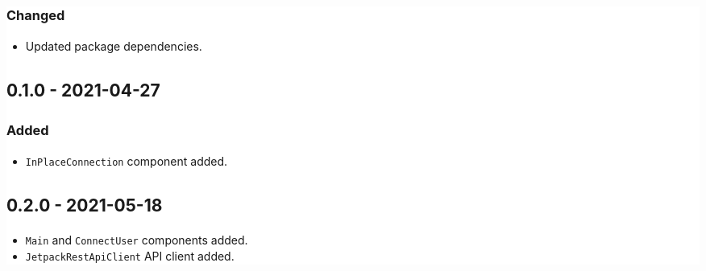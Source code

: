 ### Changed
- Updated package dependencies.

## 0.1.0 - 2021-04-27
### Added
- `InPlaceConnection` component added.

## 0.2.0 - 2021-05-18

- `Main` and `ConnectUser` components added.
- `JetpackRestApiClient` API client added.

[0.36.2]: https://github.com/Automattic/jetpack-connection-js/compare/v0.36.1...v0.36.2
[0.36.1]: https://github.com/Automattic/jetpack-connection-js/compare/v0.36.0...v0.36.1
[0.36.0]: https://github.com/Automattic/jetpack-connection-js/compare/v0.35.20...v0.36.0
[0.35.20]: https://github.com/Automattic/jetpack-connection-js/compare/v0.35.19...v0.35.20
[0.35.19]: https://github.com/Automattic/jetpack-connection-js/compare/v0.35.18...v0.35.19
[0.35.18]: https://github.com/Automattic/jetpack-connection-js/compare/v0.35.17...v0.35.18
[0.35.17]: https://github.com/Automattic/jetpack-connection-js/compare/v0.35.16...v0.35.17
[0.35.16]: https://github.com/Automattic/jetpack-connection-js/compare/v0.35.15...v0.35.16
[0.35.15]: https://github.com/Automattic/jetpack-connection-js/compare/v0.35.14...v0.35.15
[0.35.14]: https://github.com/Automattic/jetpack-connection-js/compare/v0.35.13...v0.35.14
[0.35.13]: https://github.com/Automattic/jetpack-connection-js/compare/v0.35.12...v0.35.13
[0.35.12]: https://github.com/Automattic/jetpack-connection-js/compare/v0.35.11...v0.35.12
[0.35.11]: https://github.com/Automattic/jetpack-connection-js/compare/v0.35.10...v0.35.11
[0.35.10]: https://github.com/Automattic/jetpack-connection-js/compare/v0.35.9...v0.35.10
[0.35.9]: https://github.com/Automattic/jetpack-connection-js/compare/v0.35.8...v0.35.9
[0.35.8]: https://github.com/Automattic/jetpack-connection-js/compare/v0.35.7...v0.35.8
[0.35.7]: https://github.com/Automattic/jetpack-connection-js/compare/v0.35.6...v0.35.7
[0.35.6]: https://github.com/Automattic/jetpack-connection-js/compare/v0.35.5...v0.35.6
[0.35.5]: https://github.com/Automattic/jetpack-connection-js/compare/v0.35.4...v0.35.5
[0.35.4]: https://github.com/Automattic/jetpack-connection-js/compare/v0.35.3...v0.35.4
[0.35.3]: https://github.com/Automattic/jetpack-connection-js/compare/v0.35.2...v0.35.3
[0.35.2]: https://github.com/Automattic/jetpack-connection-js/compare/v0.35.1...v0.35.2
[0.35.1]: https://github.com/Automattic/jetpack-connection-js/compare/v0.35.0...v0.35.1
[0.35.0]: https://github.com/Automattic/jetpack-connection-js/compare/v0.34.2...v0.35.0
[0.34.2]: https://github.com/Automattic/jetpack-connection-js/compare/v0.34.1...v0.34.2
[0.34.1]: https://github.com/Automattic/jetpack-connection-js/compare/v0.34.0...v0.34.1
[0.34.0]: https://github.com/Automattic/jetpack-connection-js/compare/v0.33.19...v0.34.0
[0.33.19]: https://github.com/Automattic/jetpack-connection-js/compare/v0.33.18...v0.33.19
[0.33.18]: https://github.com/Automattic/jetpack-connection-js/compare/v0.33.17...v0.33.18
[0.33.17]: https://github.com/Automattic/jetpack-connection-js/compare/v0.33.16...v0.33.17
[0.33.16]: https://github.com/Automattic/jetpack-connection-js/compare/v0.33.15...v0.33.16
[0.33.15]: https://github.com/Automattic/jetpack-connection-js/compare/v0.33.14...v0.33.15
[0.33.14]: https://github.com/Automattic/jetpack-connection-js/compare/v0.33.13...v0.33.14
[0.33.13]: https://github.com/Automattic/jetpack-connection-js/compare/v0.33.12...v0.33.13
[0.33.12]: https://github.com/Automattic/jetpack-connection-js/compare/v0.33.11...v0.33.12
[0.33.11]: https://github.com/Automattic/jetpack-connection-js/compare/v0.33.10...v0.33.11
[0.33.10]: https://github.com/Automattic/jetpack-connection-js/compare/v0.33.9...v0.33.10
[0.33.9]: https://github.com/Automattic/jetpack-connection-js/compare/v0.33.8...v0.33.9
[0.33.8]: https://github.com/Automattic/jetpack-connection-js/compare/v0.33.7...v0.33.8
[0.33.7]: https://github.com/Automattic/jetpack-connection-js/compare/v0.33.6...v0.33.7
[0.33.6]: https://github.com/Automattic/jetpack-connection-js/compare/v0.33.5...v0.33.6
[0.33.5]: https://github.com/Automattic/jetpack-connection-js/compare/v0.33.4...v0.33.5
[0.33.4]: https://github.com/Automattic/jetpack-connection-js/compare/v0.33.3...v0.33.4
[0.33.3]: https://github.com/Automattic/jetpack-connection-js/compare/v0.33.2...v0.33.3
[0.33.2]: https://github.com/Automattic/jetpack-connection-js/compare/v0.33.1...v0.33.2
[0.33.1]: https://github.com/Automattic/jetpack-connection-js/compare/v0.33.0...v0.33.1
[0.33.0]: https://github.com/Automattic/jetpack-connection-js/compare/v0.32.4...v0.33.0
[0.32.4]: https://github.com/Automattic/jetpack-connection-js/compare/v0.32.3...v0.32.4
[0.32.3]: https://github.com/Automattic/jetpack-connection-js/compare/v0.32.2...v0.32.3
[0.32.2]: https://github.com/Automattic/jetpack-connection-js/compare/v0.32.1...v0.32.2
[0.32.1]: https://github.com/Automattic/jetpack-connection-js/compare/v0.32.0...v0.32.1
[0.32.0]: https://github.com/Automattic/jetpack-connection-js/compare/v0.31.2...v0.32.0
[0.31.2]: https://github.com/Automattic/jetpack-connection-js/compare/v0.31.1...v0.31.2
[0.31.1]: https://github.com/Automattic/jetpack-connection-js/compare/v0.31.0...v0.31.1
[0.31.0]: https://github.com/Automattic/jetpack-connection-js/compare/v0.30.12...v0.31.0
[0.30.12]: https://github.com/Automattic/jetpack-connection-js/compare/v0.30.11...v0.30.12
[0.30.11]: https://github.com/Automattic/jetpack-connection-js/compare/v0.30.10...v0.30.11
[0.30.10]: https://github.com/Automattic/jetpack-connection-js/compare/v0.30.9...v0.30.10
[0.30.9]: https://github.com/Automattic/jetpack-connection-js/compare/v0.30.8...v0.30.9
[0.30.8]: https://github.com/Automattic/jetpack-connection-js/compare/v0.30.7...v0.30.8
[0.30.7]: https://github.com/Automattic/jetpack-connection-js/compare/v0.30.6...v0.30.7
[0.30.6]: https://github.com/Automattic/jetpack-connection-js/compare/v0.30.5...v0.30.6
[0.30.5]: https://github.com/Automattic/jetpack-connection-js/compare/v0.30.4...v0.30.5
[0.30.4]: https://github.com/Automattic/jetpack-connection-js/compare/v0.30.3...v0.30.4

[0.30.3]: https://github.com/Automattic/jetpack-connection-js/compare/v0.30.2...v0.30.3
[0.30.2]: https://github.com/Automattic/jetpack-connection-js/compare/v0.30.1...v0.30.2
[0.30.1]: https://github.com/Automattic/jetpack-connection-js/compare/v0.30.0...v0.30.1
[0.30.0]: https://github.com/Automattic/jetpack-connection-js/compare/v0.29.10...v0.30.0
[0.29.10]: https://github.com/Automattic/jetpack-connection-js/compare/v0.29.9...v0.29.10
[0.29.9]: https://github.com/Automattic/jetpack-connection-js/compare/v0.29.8...v0.29.9
[0.29.8]: https://github.com/Automattic/jetpack-connection-js/compare/v0.29.7...v0.29.8